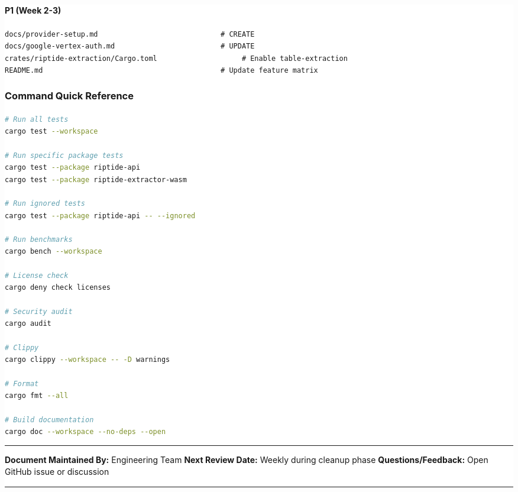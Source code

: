 #### P1 (Week 2-3)
```
docs/provider-setup.md                             # CREATE
docs/google-vertex-auth.md                         # UPDATE
crates/riptide-extraction/Cargo.toml                    # Enable table-extraction
README.md                                          # Update feature matrix
```

### Command Quick Reference

```bash
# Run all tests
cargo test --workspace

# Run specific package tests
cargo test --package riptide-api
cargo test --package riptide-extractor-wasm

# Run ignored tests
cargo test --package riptide-api -- --ignored

# Run benchmarks
cargo bench --workspace

# License check
cargo deny check licenses

# Security audit
cargo audit

# Clippy
cargo clippy --workspace -- -D warnings

# Format
cargo fmt --all

# Build documentation
cargo doc --workspace --no-deps --open
```

---

**Document Maintained By:** Engineering Team
**Next Review Date:** Weekly during cleanup phase
**Questions/Feedback:** Open GitHub issue or discussion

---
